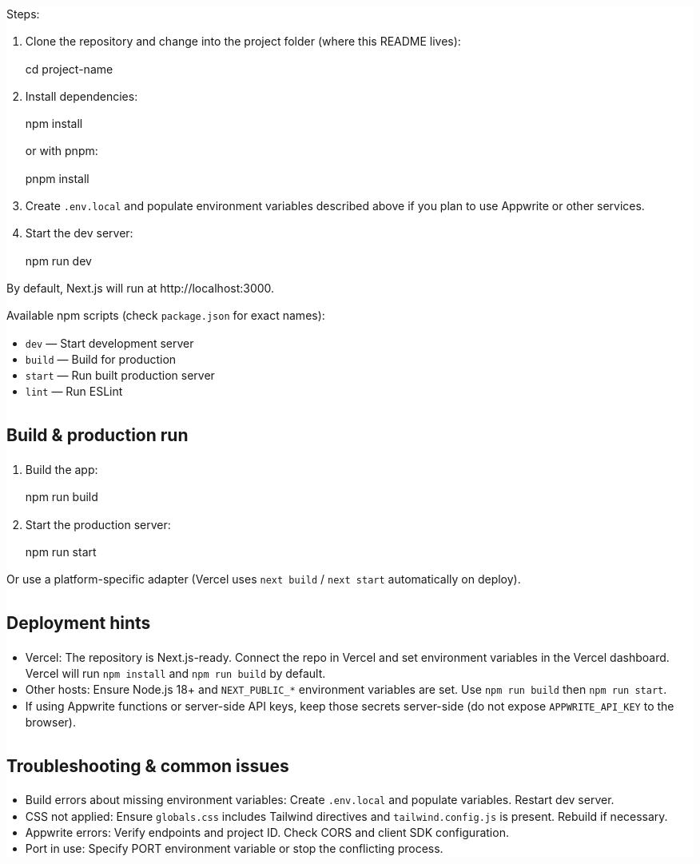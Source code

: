 Steps:

1. Clone the repository and change into the project folder (where this README lives):

   cd project-name

2. Install dependencies:

   npm install

   or with pnpm:

   pnpm install

3. Create `.env.local` and populate environment variables described above if you plan to use Appwrite or other services.

4. Start the dev server:

   npm run dev

By default, Next.js will run at http://localhost:3000.

Available npm scripts (check `package.json` for exact names):

- `dev` — Start development server
- `build` — Build for production
- `start` — Run built production server
- `lint` — Run ESLint

## Build & production run

1. Build the app:

   npm run build

2. Start the production server:

   npm run start

Or use a platform-specific adapter (Vercel uses `next build` / `next start` automatically on deploy).

## Deployment hints

- Vercel: The repository is Next.js-ready. Connect the repo in Vercel and set environment variables in the Vercel dashboard. Vercel will run `npm install` and `npm run build` by default.
- Other hosts: Ensure Node.js 18+ and `NEXT_PUBLIC_*` environment variables are set. Use `npm run build` then `npm run start`.
- If using Appwrite functions or server-side API keys, keep those secrets server-side (do not expose `APPWRITE_API_KEY` to the browser).

## Troubleshooting & common issues

- Build errors about missing environment variables: Create `.env.local` and populate variables. Restart dev server.
- CSS not applied: Ensure `globals.css` includes Tailwind directives and `tailwind.config.js` is present. Rebuild if necessary.
- Appwrite errors: Verify endpoints and project ID. Check CORS and client SDK configuration.
- Port in use: Specify PORT environment variable or stop the conflicting process.
